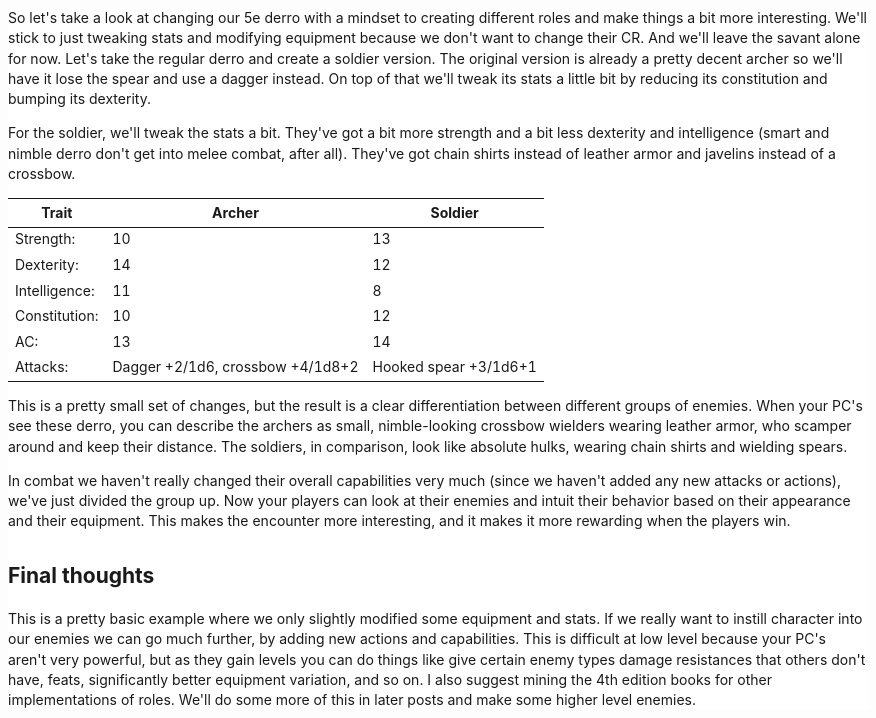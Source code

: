 So let's take a look at changing our 5e derro with a mindset to creating
different roles and make things a bit more interesting. We'll stick to just 
tweaking stats and modifying equipment because we don't want to change their CR.
And we'll leave the savant alone for now. Let's take the regular derro and
create a soldier version. The original version is already a pretty decent archer
so we'll have it lose the spear and use a dagger instead. On top of that we'll
tweak its stats a little bit by reducing its constitution and bumping its
dexterity.

For the soldier, we'll tweak the stats a bit. They've got a bit more strength
and a bit less dexterity and intelligence (smart and nimble derro don't get into
melee combat, after all). They've got chain shirts instead of leather armor and
javelins instead of a crossbow.

| Trait | Archer | Soldier |
|---|---|---|
| Strength: | 10 | 13 |
| Dexterity: | 14 | 12 |
| Intelligence: | 11 | 8 |
| Constitution: | 10 | 12 |
| AC: | 13 | 14 |
| Attacks: | Dagger +2/1d6, crossbow +4/1d8+2 | Hooked spear +3/1d6+1 |

This is a pretty small set of changes, but the result is a clear differentiation
between different groups of enemies. When your PC's see these derro, you can
describe the archers as small, nimble-looking crossbow wielders wearing leather
armor, who scamper around and keep their distance. The soldiers, in comparison,
look like absolute hulks, wearing chain shirts and wielding spears.

In combat we haven't really changed their overall capabilities very much (since
we haven't added any new attacks or actions), we've just divided the group up.
Now your players can look at their enemies and intuit their behavior based on
their appearance and their equipment. This makes the encounter more interesting,
and it makes it more rewarding when the players win.

## Final thoughts

This is a pretty basic example where we only slightly modified some equipment
and stats. If we really want to instill character into our enemies we can go
much further, by adding new actions and capabilities. This is difficult at low
level because your PC's aren't very powerful, but as they gain levels you can do
things like give certain enemy types damage resistances that others don't have,
feats, significantly better equipment variation, and so on. I also suggest
mining the 4th edition books for other implementations of roles. We'll do some
more of this in later posts and make some higher level enemies.

